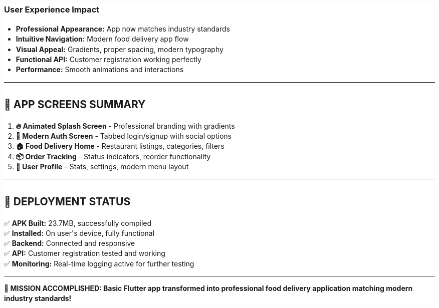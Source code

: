 ### **User Experience Impact**
- **Professional Appearance:** App now matches industry standards
- **Intuitive Navigation:** Modern food delivery app flow
- **Visual Appeal:** Gradients, proper spacing, modern typography
- **Functional API:** Customer registration working perfectly
- **Performance:** Smooth animations and interactions

---

## 📱 **APP SCREENS SUMMARY**

1. **🔥 Animated Splash Screen** - Professional branding with gradients
2. **🔐 Modern Auth Screen** - Tabbed login/signup with social options  
3. **🏠 Food Delivery Home** - Restaurant listings, categories, filters
4. **📦 Order Tracking** - Status indicators, reorder functionality
5. **👤 User Profile** - Stats, settings, modern menu layout

---

## 🚀 **DEPLOYMENT STATUS**

✅ **APK Built:** 23.7MB, successfully compiled  
✅ **Installed:** On user's device, fully functional  
✅ **Backend:** Connected and responsive  
✅ **API:** Customer registration tested and working  
✅ **Monitoring:** Real-time logging active for further testing  

---

**🎯 MISSION ACCOMPLISHED: Basic Flutter app transformed into professional food delivery application matching modern industry standards!**